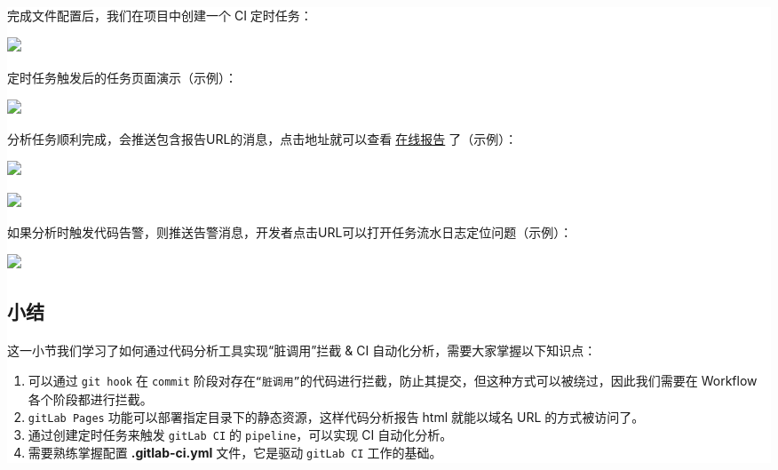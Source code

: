 完成文件配置后，我们在项目中创建一个 CI 定时任务：

![](https://p3-juejin.byteimg.com/tos-cn-i-k3u1fbpfcp/752371b63ee64fe38986a3a9dc744141~tplv-k3u1fbpfcp-zoom-1.image)

  


定时任务触发后的任务页面演示（示例）：

![](https://p3-juejin.byteimg.com/tos-cn-i-k3u1fbpfcp/a667282efb784ca8ac04c8f1ebd5648d~tplv-k3u1fbpfcp-zoom-1.image)

  


分析任务顺利完成，会推送包含报告URL的消息，点击地址就可以查看 [在线报告](https://liangxin199045.github.io/code-demo/) 了（示例）：

![](https://p3-juejin.byteimg.com/tos-cn-i-k3u1fbpfcp/490a280a2f884656b73d6211c791df13~tplv-k3u1fbpfcp-zoom-1.image)

![](https://p3-juejin.byteimg.com/tos-cn-i-k3u1fbpfcp/ed5e0557a6eb4054a9fbd19faab1cf2b~tplv-k3u1fbpfcp-zoom-1.image)

  


如果分析时触发代码告警，则推送告警消息，开发者点击URL可以打开任务流水日志定位问题（示例）：

![](https://p3-juejin.byteimg.com/tos-cn-i-k3u1fbpfcp/dc2b275a2b0c47a5a441740170fdc8bb~tplv-k3u1fbpfcp-zoom-1.image)

  


## 小结

这一小节我们学习了如何通过代码分析工具实现“脏调用”拦截 & CI 自动化分析，需要大家掌握以下知识点：

  


1.  可以通过 `git hook` 在 `commit` 阶段对存在`“脏调用”`的代码进行拦截，防止其提交，但这种方式可以被绕过，因此我们需要在 Workflow 各个阶段都进行拦截。
1.  `gitLab Pages` 功能可以部署指定目录下的静态资源，这样代码分析报告 html 就能以域名 URL 的方式被访问了。
1.  通过创建定时任务来触发 `gitLab CI` 的 `pipeline`，可以实现 CI 自动化分析。
1.  需要熟练掌握配置 **.gitlab-ci.yml** 文件，它是驱动 `gitLab CI` 工作的基础。